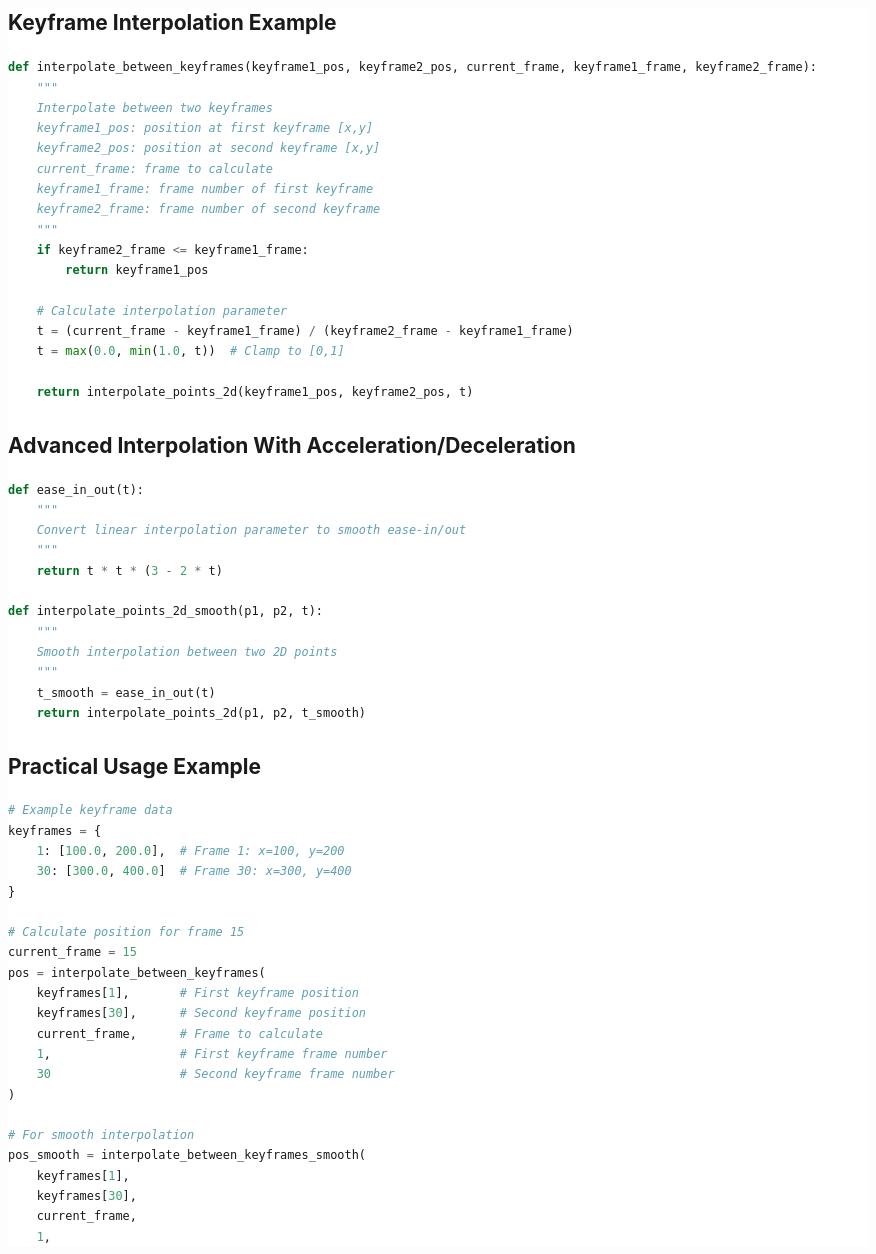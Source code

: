 ## Keyframe Interpolation Example
```python
def interpolate_between_keyframes(keyframe1_pos, keyframe2_pos, current_frame, keyframe1_frame, keyframe2_frame):
    """
    Interpolate between two keyframes
    keyframe1_pos: position at first keyframe [x,y]
    keyframe2_pos: position at second keyframe [x,y]
    current_frame: frame to calculate
    keyframe1_frame: frame number of first keyframe
    keyframe2_frame: frame number of second keyframe
    """
    if keyframe2_frame <= keyframe1_frame:
        return keyframe1_pos

    # Calculate interpolation parameter
    t = (current_frame - keyframe1_frame) / (keyframe2_frame - keyframe1_frame)
    t = max(0.0, min(1.0, t))  # Clamp to [0,1]

    return interpolate_points_2d(keyframe1_pos, keyframe2_pos, t)
```

## Advanced Interpolation With Acceleration/Deceleration
```python
def ease_in_out(t):
    """
    Convert linear interpolation parameter to smooth ease-in/out
    """
    return t * t * (3 - 2 * t)

def interpolate_points_2d_smooth(p1, p2, t):
    """
    Smooth interpolation between two 2D points
    """
    t_smooth = ease_in_out(t)
    return interpolate_points_2d(p1, p2, t_smooth)
```

## Practical Usage Example
```python
# Example keyframe data
keyframes = {
    1: [100.0, 200.0],  # Frame 1: x=100, y=200
    30: [300.0, 400.0]  # Frame 30: x=300, y=400
}

# Calculate position for frame 15
current_frame = 15
pos = interpolate_between_keyframes(
    keyframes[1],       # First keyframe position
    keyframes[30],      # Second keyframe position
    current_frame,      # Frame to calculate
    1,                  # First keyframe frame number
    30                  # Second keyframe frame number
)

# For smooth interpolation
pos_smooth = interpolate_between_keyframes_smooth(
    keyframes[1],
    keyframes[30],
    current_frame,
    1,
```